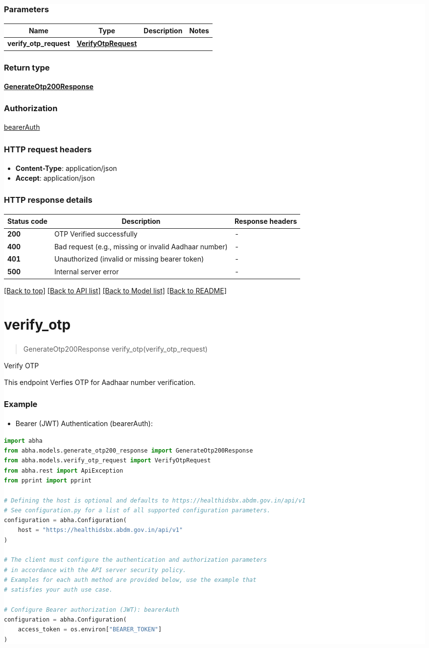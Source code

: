 

### Parameters


Name | Type | Description  | Notes
------------- | ------------- | ------------- | -------------
 **verify_otp_request** | [**VerifyOtpRequest**](VerifyOtpRequest.md)|  | 

### Return type

[**GenerateOtp200Response**](GenerateOtp200Response.md)

### Authorization

[bearerAuth](../README.md#bearerAuth)

### HTTP request headers

 - **Content-Type**: application/json
 - **Accept**: application/json

### HTTP response details

| Status code | Description | Response headers |
|-------------|-------------|------------------|
**200** | OTP Verified successfully |  -  |
**400** | Bad request (e.g., missing or invalid Aadhaar number) |  -  |
**401** | Unauthorized (invalid or missing bearer token) |  -  |
**500** | Internal server error |  -  |

[[Back to top]](#) [[Back to API list]](../README.md#documentation-for-api-endpoints) [[Back to Model list]](../README.md#documentation-for-models) [[Back to README]](../README.md)

# **verify_otp**
> GenerateOtp200Response verify_otp(verify_otp_request)

Verify OTP

This endpoint Verfies OTP for Aadhaar number verification.

### Example

* Bearer (JWT) Authentication (bearerAuth):

```python
import abha
from abha.models.generate_otp200_response import GenerateOtp200Response
from abha.models.verify_otp_request import VerifyOtpRequest
from abha.rest import ApiException
from pprint import pprint

# Defining the host is optional and defaults to https://healthidsbx.abdm.gov.in/api/v1
# See configuration.py for a list of all supported configuration parameters.
configuration = abha.Configuration(
    host = "https://healthidsbx.abdm.gov.in/api/v1"
)

# The client must configure the authentication and authorization parameters
# in accordance with the API server security policy.
# Examples for each auth method are provided below, use the example that
# satisfies your auth use case.

# Configure Bearer authorization (JWT): bearerAuth
configuration = abha.Configuration(
    access_token = os.environ["BEARER_TOKEN"]
)
```
